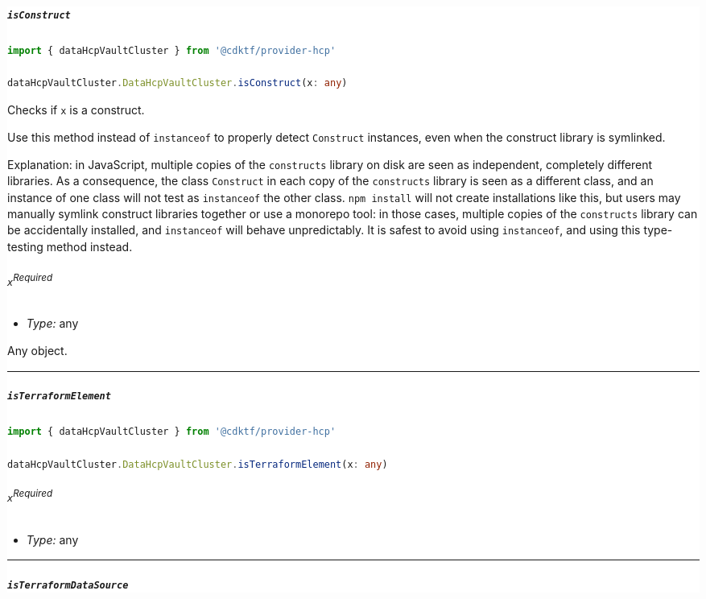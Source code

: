 ##### `isConstruct` <a name="isConstruct" id="@cdktf/provider-hcp.dataHcpVaultCluster.DataHcpVaultCluster.isConstruct"></a>

```typescript
import { dataHcpVaultCluster } from '@cdktf/provider-hcp'

dataHcpVaultCluster.DataHcpVaultCluster.isConstruct(x: any)
```

Checks if `x` is a construct.

Use this method instead of `instanceof` to properly detect `Construct`
instances, even when the construct library is symlinked.

Explanation: in JavaScript, multiple copies of the `constructs` library on
disk are seen as independent, completely different libraries. As a
consequence, the class `Construct` in each copy of the `constructs` library
is seen as a different class, and an instance of one class will not test as
`instanceof` the other class. `npm install` will not create installations
like this, but users may manually symlink construct libraries together or
use a monorepo tool: in those cases, multiple copies of the `constructs`
library can be accidentally installed, and `instanceof` will behave
unpredictably. It is safest to avoid using `instanceof`, and using
this type-testing method instead.

###### `x`<sup>Required</sup> <a name="x" id="@cdktf/provider-hcp.dataHcpVaultCluster.DataHcpVaultCluster.isConstruct.parameter.x"></a>

- *Type:* any

Any object.

---

##### `isTerraformElement` <a name="isTerraformElement" id="@cdktf/provider-hcp.dataHcpVaultCluster.DataHcpVaultCluster.isTerraformElement"></a>

```typescript
import { dataHcpVaultCluster } from '@cdktf/provider-hcp'

dataHcpVaultCluster.DataHcpVaultCluster.isTerraformElement(x: any)
```

###### `x`<sup>Required</sup> <a name="x" id="@cdktf/provider-hcp.dataHcpVaultCluster.DataHcpVaultCluster.isTerraformElement.parameter.x"></a>

- *Type:* any

---

##### `isTerraformDataSource` <a name="isTerraformDataSource" id="@cdktf/provider-hcp.dataHcpVaultCluster.DataHcpVaultCluster.isTerraformDataSource"></a>
